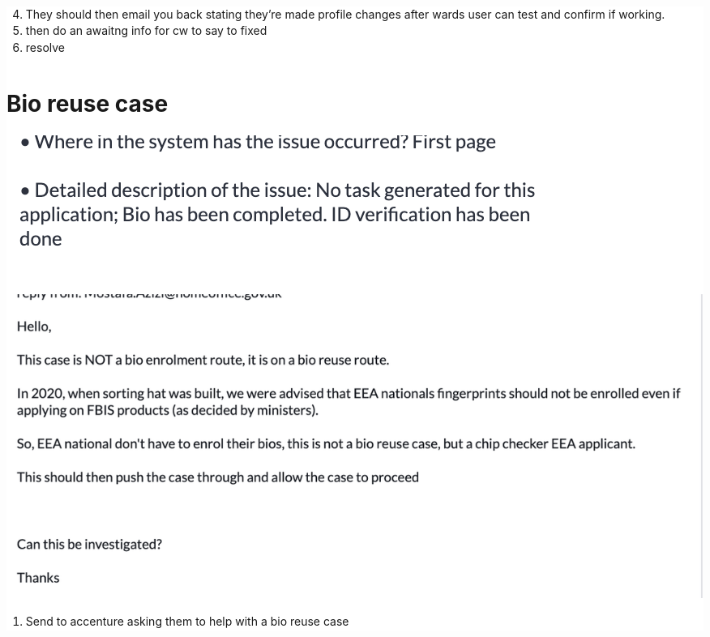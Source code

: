 4. They should then email you back stating they’re made profile changes after wards user can test and confirm if working.
5. then do an awaitng info for cw to say to fixed 
6. resolve

# Bio reuse case

![alt text](image-76.png)

![alt text](image-77.png)

1. Send to accenture asking them to help with a bio reuse case






